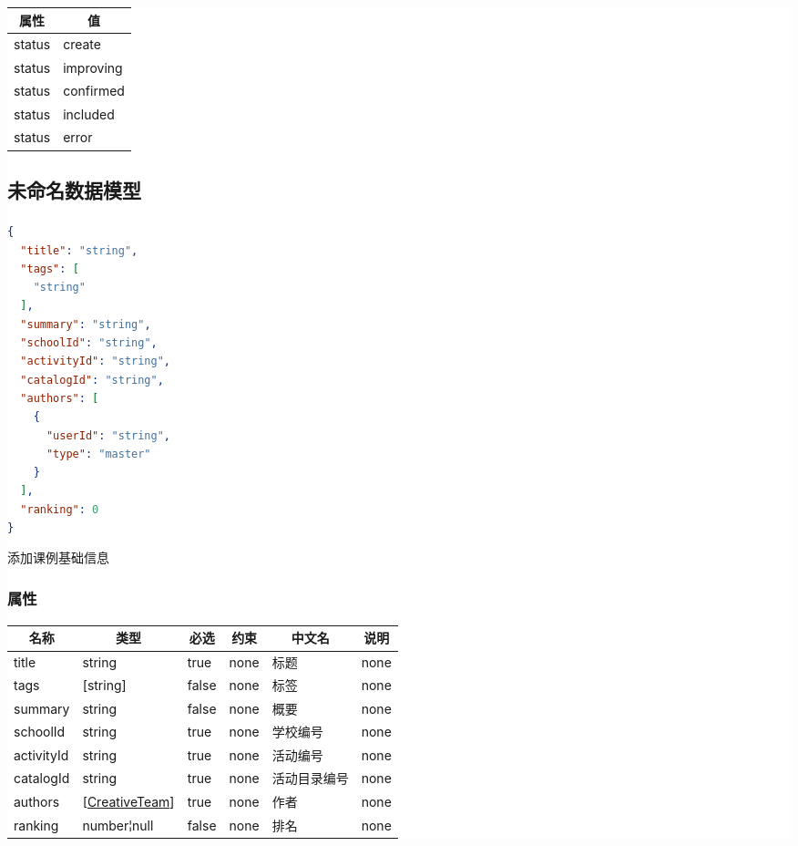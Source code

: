 |属性|值|
|---|---|
|status|create|
|status|improving|
|status|confirmed|
|status|included|
|status|error|

<h2 id="tocS_未命名数据模型">未命名数据模型</h2>

```json
{
  "title": "string",
  "tags": [
    "string"
  ],
  "summary": "string",
  "schoolId": "string",
  "activityId": "string",
  "catalogId": "string",
  "authors": [
    {
      "userId": "string",
      "type": "master"
    }
  ],
  "ranking": 0
}

```

添加课例基础信息

### 属性

|名称|类型|必选|约束|中文名|说明|
|---|---|---|---|---|---|
|title|string|true|none|标题|none|
|tags|[string]|false|none|标签|none|
|summary|string|false|none|概要|none|
|schoolId|string|true|none|学校编号|none|
|activityId|string|true|none|活动编号|none|
|catalogId|string|true|none|活动目录编号|none|
|authors|[[CreativeTeam](#schemacreativeteam)]|true|none|作者|none|
|ranking|number¦null|false|none|排名|none|
